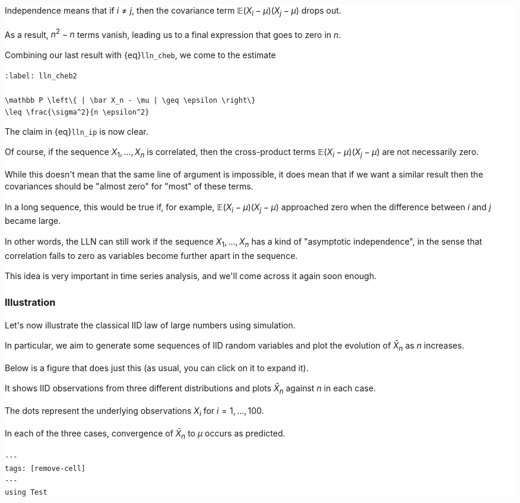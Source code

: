 Independence means that if $i \not= j$, then the covariance term $\mathbb E (X_i - \mu)(X_j - \mu)$ drops out.

As a result, $n^2 - n$ terms vanish, leading us to a final expression that goes to zero in $n$.

Combining our last result with {eq}`lln_cheb`, we come to the estimate

```{math}
:label: lln_cheb2

\mathbb P \left\{ | \bar X_n - \mu | \geq \epsilon \right\}
\leq \frac{\sigma^2}{n \epsilon^2}
```

The claim in {eq}`lln_ip` is now clear.

Of course, if the sequence $X_1, \ldots, X_n$ is correlated, then the cross-product terms
$\mathbb E (X_i - \mu)(X_j - \mu)$ are not necessarily zero.

While this doesn't mean that the same line of argument is impossible, it does mean
that if we want a similar result then the covariances should be "almost zero"
for "most" of these terms.

In a long sequence, this would be true if, for example, $\mathbb E (X_i - \mu)(X_j - \mu)$
approached zero when the difference between $i$ and $j$ became
large.

In other words, the LLN can still work if the sequence $X_1, \ldots, X_n$ has a kind of "asymptotic independence", in the sense that correlation falls to zero as variables become further apart in the sequence.

This idea is very important in time series analysis, and we'll come across it again soon enough.

### Illustration

```{index} single: Law of Large Numbers; Illustration
```

Let's now illustrate the classical IID law of large numbers using simulation.

In particular, we aim to generate some sequences of IID random variables and plot the evolution
of $\bar X_n$ as $n$ increases.

Below is a figure that does just this (as usual, you can click on it to expand it).

It shows IID observations from three different distributions and plots $\bar X_n$ against $n$ in each case.

The dots represent the underlying observations $X_i$ for $i = 1, \ldots, 100$.

In each of the three cases, convergence of $\bar X_n$ to $\mu$ occurs as predicted.



```{code-cell} julia
---
tags: [remove-cell]
---
using Test
```
